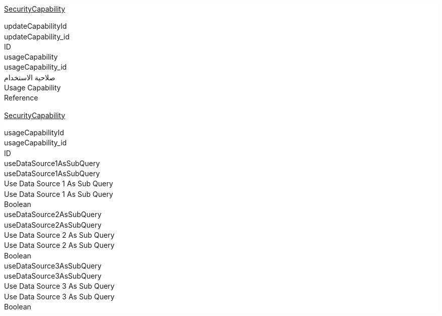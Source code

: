  [SecurityCapability](/modules/basic/SecurityCapability.md) 
</div>
</div>

<div class="row searchable" id="updateCapabilityId">
<div class="cell" data-label="Property">updateCapabilityId</div>
<div class="cell" data-label="Column">updateCapability_id</div>
<div class="cell" data-label="Arabic"></div>
<div class="cell" data-label="English"></div>
<div class="cell" data-label="Type">ID</div>

</div>

<div class="row searchable" id="usageCapability">
<div class="cell" data-label="Property">usageCapability</div>
<div class="cell" data-label="Column">usageCapability_id</div>
<div class="cell" data-label="Arabic">صلاحية الاستخدام</div>
<div class="cell" data-label="English">Usage Capability</div>
<div class="cell" data-label="Type">Reference</div>
<div class="cell" data-label="Foreign Table">

 [SecurityCapability](/modules/basic/SecurityCapability.md) 
</div>
</div>

<div class="row searchable" id="usageCapabilityId">
<div class="cell" data-label="Property">usageCapabilityId</div>
<div class="cell" data-label="Column">usageCapability_id</div>
<div class="cell" data-label="Arabic"></div>
<div class="cell" data-label="English"></div>
<div class="cell" data-label="Type">ID</div>

</div>

<div class="row searchable" id="useDataSource1AsSubQuery">
<div class="cell" data-label="Property">useDataSource1AsSubQuery</div>
<div class="cell" data-label="Column">useDataSource1AsSubQuery</div>
<div class="cell" data-label="Arabic">Use Data Source 1 As Sub Query</div>
<div class="cell" data-label="English">Use Data Source 1 As Sub Query</div>
<div class="cell" data-label="Type">Boolean</div>

</div>

<div class="row searchable" id="useDataSource2AsSubQuery">
<div class="cell" data-label="Property">useDataSource2AsSubQuery</div>
<div class="cell" data-label="Column">useDataSource2AsSubQuery</div>
<div class="cell" data-label="Arabic">Use Data Source 2 As Sub Query</div>
<div class="cell" data-label="English">Use Data Source 2 As Sub Query</div>
<div class="cell" data-label="Type">Boolean</div>

</div>

<div class="row searchable" id="useDataSource3AsSubQuery">
<div class="cell" data-label="Property">useDataSource3AsSubQuery</div>
<div class="cell" data-label="Column">useDataSource3AsSubQuery</div>
<div class="cell" data-label="Arabic">Use Data Source 3 As Sub Query</div>
<div class="cell" data-label="English">Use Data Source 3 As Sub Query</div>
<div class="cell" data-label="Type">Boolean</div>
